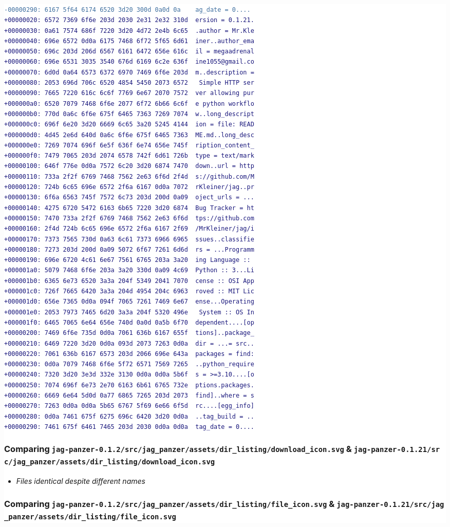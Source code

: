```diff
-00000290: 6167 5f64 6174 6520 3d20 300d 0a0d 0a    ag_date = 0....
+00000020: 6572 7369 6f6e 203d 2030 2e31 2e32 310d  ersion = 0.1.21.
+00000030: 0a61 7574 686f 7220 3d20 4d72 2e4b 6c65  .author = Mr.Kle
+00000040: 696e 6572 0d0a 6175 7468 6f72 5f65 6d61  iner..author_ema
+00000050: 696c 203d 206d 6567 6161 6472 656e 616c  il = megaadrenal
+00000060: 696e 6531 3035 3540 676d 6169 6c2e 636f  ine1055@gmail.co
+00000070: 6d0d 0a64 6573 6372 6970 7469 6f6e 203d  m..description =
+00000080: 2053 696d 706c 6520 4854 5450 2073 6572   Simple HTTP ser
+00000090: 7665 7220 616c 6c6f 7769 6e67 2070 7572  ver allowing pur
+000000a0: 6520 7079 7468 6f6e 2077 6f72 6b66 6c6f  e python workflo
+000000b0: 770d 0a6c 6f6e 675f 6465 7363 7269 7074  w..long_descript
+000000c0: 696f 6e20 3d20 6669 6c65 3a20 5245 4144  ion = file: READ
+000000d0: 4d45 2e6d 640d 0a6c 6f6e 675f 6465 7363  ME.md..long_desc
+000000e0: 7269 7074 696f 6e5f 636f 6e74 656e 745f  ription_content_
+000000f0: 7479 7065 203d 2074 6578 742f 6d61 726b  type = text/mark
+00000100: 646f 776e 0d0a 7572 6c20 3d20 6874 7470  down..url = http
+00000110: 733a 2f2f 6769 7468 7562 2e63 6f6d 2f4d  s://github.com/M
+00000120: 724b 6c65 696e 6572 2f6a 6167 0d0a 7072  rKleiner/jag..pr
+00000130: 6f6a 6563 745f 7572 6c73 203d 200d 0a09  oject_urls = ...
+00000140: 4275 6720 5472 6163 6b65 7220 3d20 6874  Bug Tracker = ht
+00000150: 7470 733a 2f2f 6769 7468 7562 2e63 6f6d  tps://github.com
+00000160: 2f4d 724b 6c65 696e 6572 2f6a 6167 2f69  /MrKleiner/jag/i
+00000170: 7373 7565 730d 0a63 6c61 7373 6966 6965  ssues..classifie
+00000180: 7273 203d 200d 0a09 5072 6f67 7261 6d6d  rs = ...Programm
+00000190: 696e 6720 4c61 6e67 7561 6765 203a 3a20  ing Language :: 
+000001a0: 5079 7468 6f6e 203a 3a20 330d 0a09 4c69  Python :: 3...Li
+000001b0: 6365 6e73 6520 3a3a 204f 5349 2041 7070  cense :: OSI App
+000001c0: 726f 7665 6420 3a3a 204d 4954 204c 6963  roved :: MIT Lic
+000001d0: 656e 7365 0d0a 094f 7065 7261 7469 6e67  ense...Operating
+000001e0: 2053 7973 7465 6d20 3a3a 204f 5320 496e   System :: OS In
+000001f0: 6465 7065 6e64 656e 740d 0a0d 0a5b 6f70  dependent....[op
+00000200: 7469 6f6e 735d 0d0a 7061 636b 6167 655f  tions]..package_
+00000210: 6469 7220 3d20 0d0a 093d 2073 7263 0d0a  dir = ...= src..
+00000220: 7061 636b 6167 6573 203d 2066 696e 643a  packages = find:
+00000230: 0d0a 7079 7468 6f6e 5f72 6571 7569 7265  ..python_require
+00000240: 7320 3d20 3e3d 332e 3130 0d0a 0d0a 5b6f  s = >=3.10....[o
+00000250: 7074 696f 6e73 2e70 6163 6b61 6765 732e  ptions.packages.
+00000260: 6669 6e64 5d0d 0a77 6865 7265 203d 2073  find]..where = s
+00000270: 7263 0d0a 0d0a 5b65 6767 5f69 6e66 6f5d  rc....[egg_info]
+00000280: 0d0a 7461 675f 6275 696c 6420 3d20 0d0a  ..tag_build = ..
+00000290: 7461 675f 6461 7465 203d 2030 0d0a 0d0a  tag_date = 0....
```

### Comparing `jag-panzer-0.1.2/src/jag_panzer/assets/dir_listing/download_icon.svg` & `jag-panzer-0.1.21/src/jag_panzer/assets/dir_listing/download_icon.svg`

 * *Files identical despite different names*

### Comparing `jag-panzer-0.1.2/src/jag_panzer/assets/dir_listing/file_icon.svg` & `jag-panzer-0.1.21/src/jag_panzer/assets/dir_listing/file_icon.svg`
